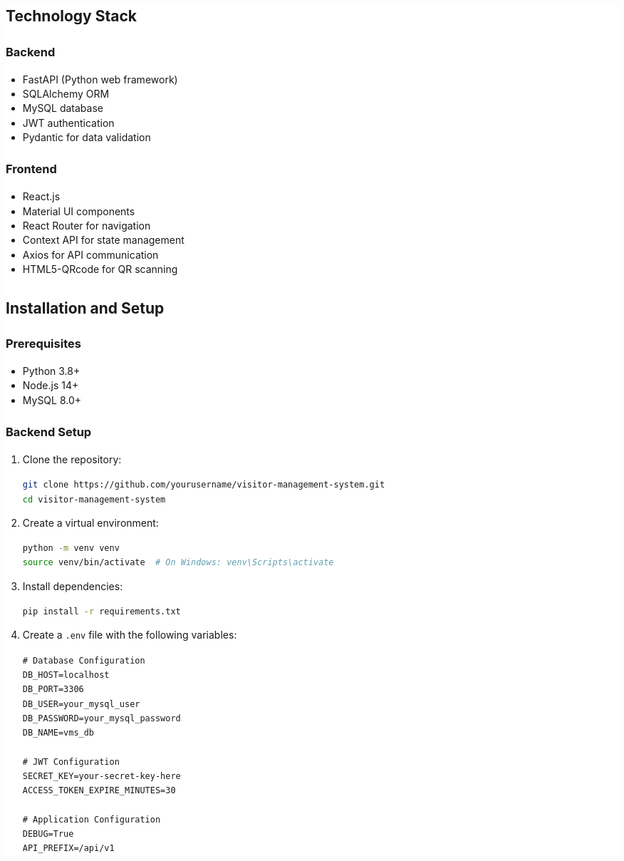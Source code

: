 ## Technology Stack

### Backend
- FastAPI (Python web framework)
- SQLAlchemy ORM
- MySQL database
- JWT authentication
- Pydantic for data validation

### Frontend
- React.js
- Material UI components
- React Router for navigation
- Context API for state management
- Axios for API communication
- HTML5-QRcode for QR scanning

## Installation and Setup

### Prerequisites
- Python 3.8+
- Node.js 14+
- MySQL 8.0+

### Backend Setup

1. Clone the repository:
   ```bash
   git clone https://github.com/yourusername/visitor-management-system.git
   cd visitor-management-system
   ```

2. Create a virtual environment:
   ```bash
   python -m venv venv
   source venv/bin/activate  # On Windows: venv\Scripts\activate
   ```

3. Install dependencies:
   ```bash
   pip install -r requirements.txt
   ```

4. Create a `.env` file with the following variables:
   ```
   # Database Configuration
   DB_HOST=localhost
   DB_PORT=3306
   DB_USER=your_mysql_user
   DB_PASSWORD=your_mysql_password
   DB_NAME=vms_db

   # JWT Configuration
   SECRET_KEY=your-secret-key-here
   ACCESS_TOKEN_EXPIRE_MINUTES=30

   # Application Configuration
   DEBUG=True
   API_PREFIX=/api/v1
   ```
